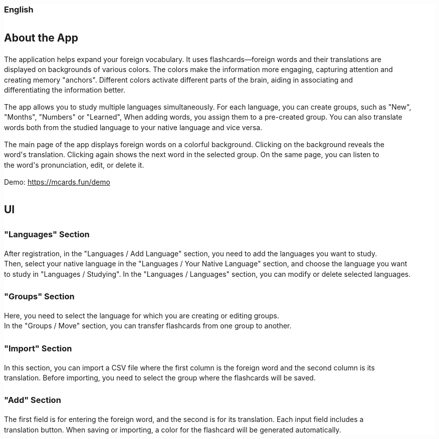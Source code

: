 ### English
## About the App

The application helps expand your foreign vocabulary. It uses flashcards—foreign words and their translations are  
displayed on backgrounds of various colors. The colors make the information more engaging, capturing attention and  
creating memory "anchors". Different colors activate different parts of the brain, aiding in associating and  
differentiating  the information better.

The app allows you to study multiple languages simultaneously. For each language, you can create groups, such as "New", 
"Months", "Numbers" or "Learned", When adding words, you assign them to a pre-created group. You can also translate  
words both from the studied language to your native language and vice versa.

The main page of the app displays foreign words on a colorful background. Clicking on the background reveals the  
word's translation. Clicking again shows the next word in the selected group. On the same page, you can listen to  
the word's pronunciation, edit, or delete it.

Demo: https://mcards.fun/demo

## UI

### "Languages" Section
After registration, in the "Languages / Add Language" section, you need to add the languages you want to study.  
Then, select your native language in the "Languages / Your Native Language" section, and choose the language you want  
to study in "Languages / Studying". In the "Languages / Languages" section, you can modify or delete selected languages.

### "Groups" Section
Here, you need to select the language for which you are creating or editing groups.  
In the "Groups / Move" section, you can transfer flashcards from one group to another.

### "Import" Section
In this section, you can import a CSV file where the first column is the foreign word and the second column is its  
translation. Before importing, you need to select the group where the flashcards will be saved.

### "Add" Section
The first field is for entering the foreign word, and the second is for its translation. Each input field includes a   
translation button. When saving or importing, a color for the flashcard will be generated automatically.
